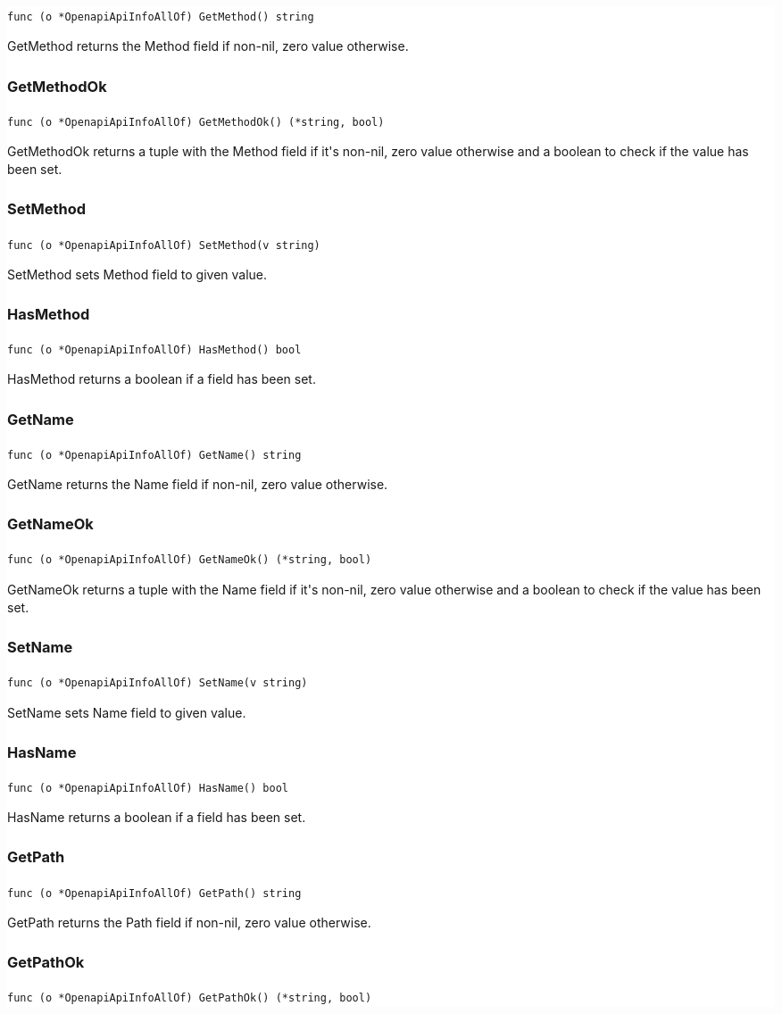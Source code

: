`func (o *OpenapiApiInfoAllOf) GetMethod() string`

GetMethod returns the Method field if non-nil, zero value otherwise.

### GetMethodOk

`func (o *OpenapiApiInfoAllOf) GetMethodOk() (*string, bool)`

GetMethodOk returns a tuple with the Method field if it's non-nil, zero value otherwise
and a boolean to check if the value has been set.

### SetMethod

`func (o *OpenapiApiInfoAllOf) SetMethod(v string)`

SetMethod sets Method field to given value.

### HasMethod

`func (o *OpenapiApiInfoAllOf) HasMethod() bool`

HasMethod returns a boolean if a field has been set.

### GetName

`func (o *OpenapiApiInfoAllOf) GetName() string`

GetName returns the Name field if non-nil, zero value otherwise.

### GetNameOk

`func (o *OpenapiApiInfoAllOf) GetNameOk() (*string, bool)`

GetNameOk returns a tuple with the Name field if it's non-nil, zero value otherwise
and a boolean to check if the value has been set.

### SetName

`func (o *OpenapiApiInfoAllOf) SetName(v string)`

SetName sets Name field to given value.

### HasName

`func (o *OpenapiApiInfoAllOf) HasName() bool`

HasName returns a boolean if a field has been set.

### GetPath

`func (o *OpenapiApiInfoAllOf) GetPath() string`

GetPath returns the Path field if non-nil, zero value otherwise.

### GetPathOk

`func (o *OpenapiApiInfoAllOf) GetPathOk() (*string, bool)`
